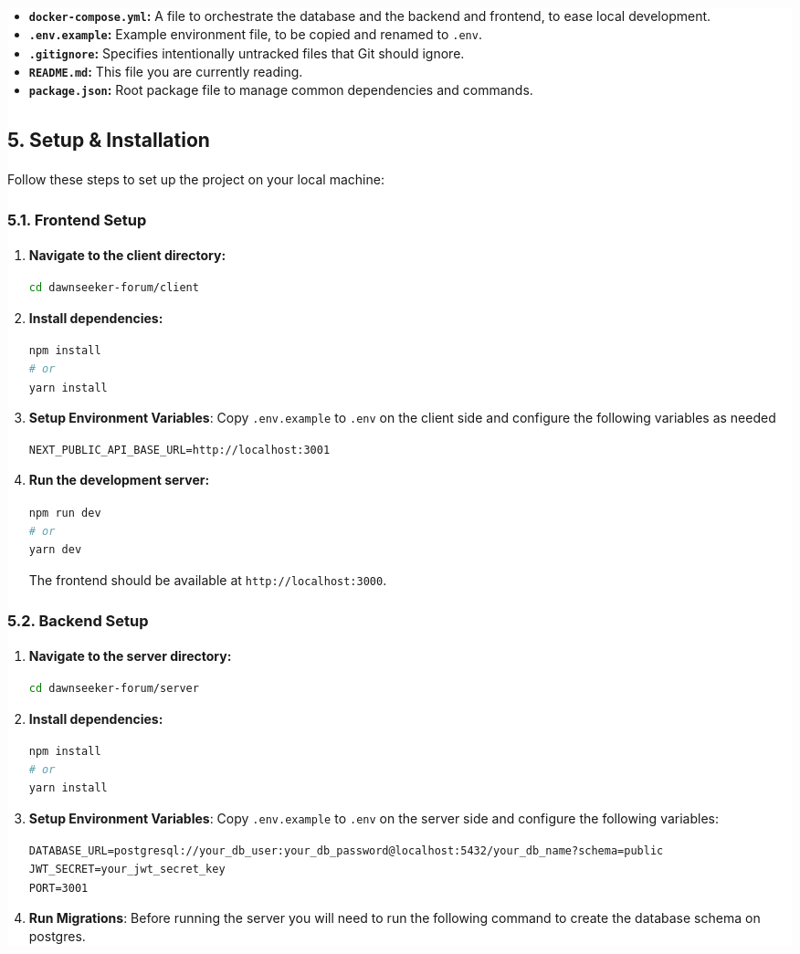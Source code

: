 *   **`docker-compose.yml`:**  A file to orchestrate the database and the backend and frontend, to ease local development.
*   **`.env.example`:**  Example environment file, to be copied and renamed to `.env`.
*   **`.gitignore`:** Specifies intentionally untracked files that Git should ignore.
*   **`README.md`:**  This file you are currently reading.
*   **`package.json`:**  Root package file to manage common dependencies and commands.

## 5. Setup & Installation

Follow these steps to set up the project on your local machine:

### 5.1. Frontend Setup

1.  **Navigate to the client directory:**
    ```bash
    cd dawnseeker-forum/client
    ```
2.  **Install dependencies:**
    ```bash
    npm install
    # or
    yarn install
    ```
3. **Setup Environment Variables**:
    Copy `.env.example` to `.env` on the client side and configure the following variables as needed
    ```
    NEXT_PUBLIC_API_BASE_URL=http://localhost:3001
    ```
4.  **Run the development server:**
    ```bash
    npm run dev
    # or
    yarn dev
    ```
    The frontend should be available at `http://localhost:3000`.

### 5.2. Backend Setup

1.  **Navigate to the server directory:**
    ```bash
    cd dawnseeker-forum/server
    ```
2.  **Install dependencies:**
    ```bash
    npm install
    # or
    yarn install
    ```
3.  **Setup Environment Variables**:
    Copy `.env.example` to `.env` on the server side and configure the following variables:
     ```
     DATABASE_URL=postgresql://your_db_user:your_db_password@localhost:5432/your_db_name?schema=public
     JWT_SECRET=your_jwt_secret_key
     PORT=3001
     ```
4. **Run Migrations**:
    Before running the server you will need to run the following command to create the database schema on postgres.
    ```bash